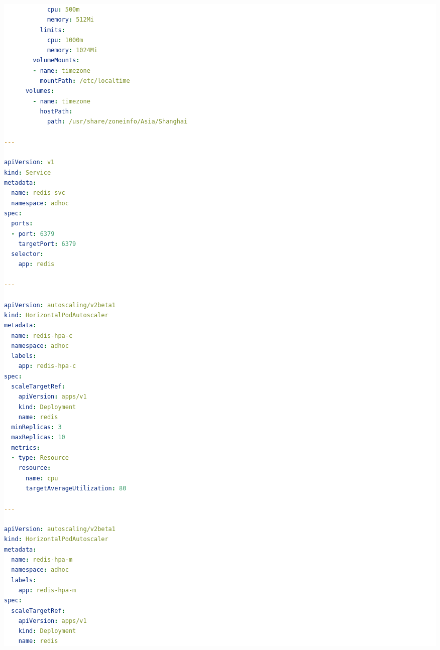 ```yaml
            cpu: 500m
            memory: 512Mi
          limits:
            cpu: 1000m
            memory: 1024Mi
        volumeMounts:
        - name: timezone
          mountPath: /etc/localtime
      volumes:
        - name: timezone
          hostPath:
            path: /usr/share/zoneinfo/Asia/Shanghai

---

apiVersion: v1
kind: Service
metadata:
  name: redis-svc
  namespace: adhoc
spec:
  ports:
  - port: 6379
    targetPort: 6379
  selector:
    app: redis

---

apiVersion: autoscaling/v2beta1
kind: HorizontalPodAutoscaler
metadata:
  name: redis-hpa-c
  namespace: adhoc
  labels:
    app: redis-hpa-c
spec:
  scaleTargetRef:
    apiVersion: apps/v1
    kind: Deployment
    name: redis
  minReplicas: 3
  maxReplicas: 10
  metrics:
  - type: Resource
    resource:
      name: cpu
      targetAverageUtilization: 80

---

apiVersion: autoscaling/v2beta1
kind: HorizontalPodAutoscaler
metadata:
  name: redis-hpa-m
  namespace: adhoc
  labels:
    app: redis-hpa-m
spec:
  scaleTargetRef:
    apiVersion: apps/v1
    kind: Deployment
    name: redis
```